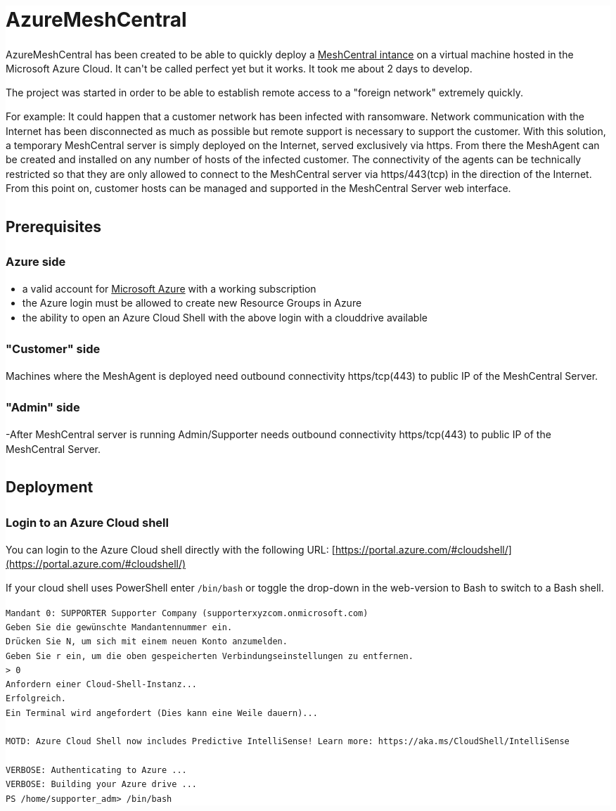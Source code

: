 # AzureMeshCentral

AzureMeshCentral has been created to be able to quickly deploy a [MeshCentral intance](https://www.meshcommander.com/meshcentral2) on a virtual machine hosted in the Microsoft Azure Cloud. It can't be called perfect yet but it works. It took me about 2 days to develop.

The project was started in order to be able to establish remote access to a "foreign network" extremely quickly.

For example:
It could happen that a customer network has been infected with ransomware. Network communication with the Internet has been disconnected as much as possible but remote support is necessary to support the customer.
With this solution, a temporary MeshCentral server is simply deployed on the Internet, served exclusively via https. From there the MeshAgent can be created and installed on any number of hosts of the infected customer. The connectivity of the agents can be technically restricted so that they are only allowed to connect to the MeshCentral server via https/443(tcp) in the direction of the Internet. From this point on, customer hosts can be managed and supported in the MeshCentral Server web interface.

## Prerequisites

### Azure side

- a valid account for [Microsoft Azure](https://portal.azure.com/) with a working subscription
- the Azure login must be allowed to create new Resource Groups in Azure
- the ability to open an Azure Cloud Shell with the above login with a clouddrive available

### "Customer" side

Machines where the MeshAgent is deployed need outbound connectivity https/tcp(443) to public IP of the MeshCentral Server.

### "Admin" side

-After MeshCentral server is running Admin/Supporter needs outbound connectivity https/tcp(443) to public IP of the MeshCentral Server.

## Deployment

### Login to an Azure Cloud shell

You can login to the Azure Cloud shell directly with the following URL: [https://portal.azure.com/#cloudshell/](https://portal.azure.com/#cloudshell/)

If your cloud shell uses PowerShell enter `/bin/bash` or toggle the drop-down in the web-version to Bash to switch to a Bash shell.

```
Mandant 0: SUPPORTER Supporter Company (supporterxyzcom.onmicrosoft.com)
Geben Sie die gewünschte Mandantennummer ein.
Drücken Sie N, um sich mit einem neuen Konto anzumelden.
Geben Sie r ein, um die oben gespeicherten Verbindungseinstellungen zu entfernen.
> 0
Anfordern einer Cloud-Shell-Instanz...
Erfolgreich.
Ein Terminal wird angefordert (Dies kann eine Weile dauern)...

MOTD: Azure Cloud Shell now includes Predictive IntelliSense! Learn more: https://aka.ms/CloudShell/IntelliSense

VERBOSE: Authenticating to Azure ...
VERBOSE: Building your Azure drive ...
PS /home/supporter_adm> /bin/bash
```